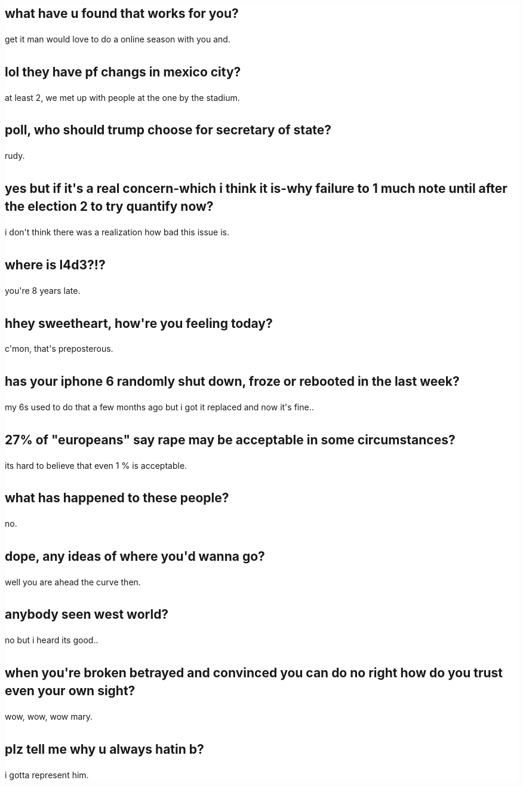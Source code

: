 ## what have u found that works for you?
get it man would love to do a online season with you and.

## lol they have pf changs in mexico city?
at least 2, we met up with people at the one by the stadium.

## poll, who should trump choose for secretary of state?
rudy.

## yes but if it's a real concern-which i think it is-why failure to 1 much note until after the election 2 to try  quantify now?
i don't think there was a realization how bad this issue is.

## where is l4d3?!?
you're 8 years late.

## hhey sweetheart, how're you feeling today?
c'mon, that's preposterous.

## has your iphone 6 randomly shut down, froze or rebooted in the last week?
my 6s used to do that a few months ago but i got it replaced and now it's fine..

## 27% of "europeans" say rape may be acceptable in some circumstances?
its hard to believe that even 1 % is acceptable.

## what has happened to these people?
no.

## dope, any ideas of where you'd wanna go?
well you are ahead the curve then.

## anybody seen west world?
no but i heard its good..

## when you're broken betrayed and convinced you can do no right how do you trust even your own sight?
wow, wow, wow mary.

## plz tell me why u always hatin b?
i gotta represent him.
